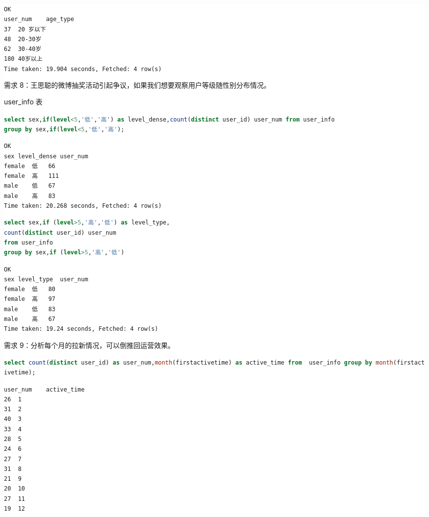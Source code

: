 ```
OK
user_num	age_type
37	20 岁以下
48	20-30岁
62	30-40岁
180	40岁以上
Time taken: 19.904 seconds, Fetched: 4 row(s)
```

需求 8：王思聪的微博抽奖活动引起争议，如果我们想要观察用户等级随性别分布情况。

user_info 表

```sql
select sex,if(level<5,'低','高') as level_dense,count(distinct user_id) user_num from user_info 
group by sex,if(level<5,'低','高');
```

```
OK
sex	level_dense	user_num
female	低	66
female	高	111
male	低	67
male	高	83
Time taken: 20.268 seconds, Fetched: 4 row(s)
```

```sql
select sex,if (level>5,'高','低') as level_type,
count(distinct user_id) user_num 
from user_info
group by sex,if (level>5,'高','低')
```

```
OK
sex	level_type	user_num
female	低	80
female	高	97
male	低	83
male	高	67
Time taken: 19.24 seconds, Fetched: 4 row(s)
```

需求 9：分析每个月的拉新情况，可以倒推回运营效果。

```sql
select count(distinct user_id) as user_num,month(firstactivetime) as active_time from  user_info group by month(firstactivetime);
```

```
user_num	active_time
26	1
31	2
40	3
33	4
28	5
24	6
27	7
31	8
21	9
20	10
27	11
19	12
```
